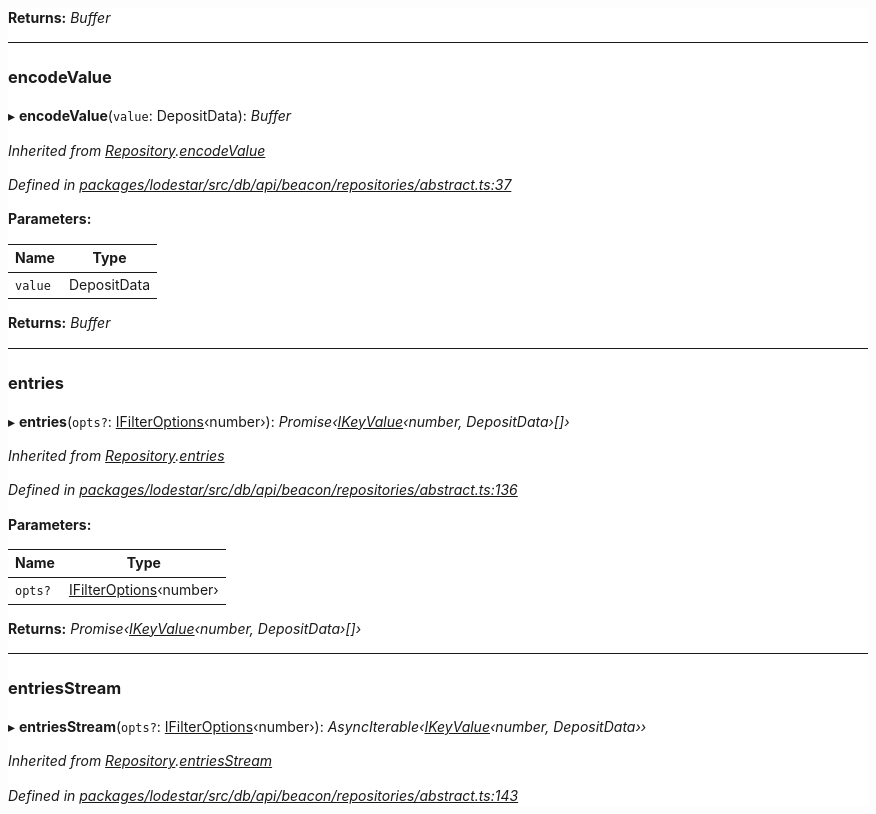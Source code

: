 **Returns:** *Buffer*

___

###  encodeValue

▸ **encodeValue**(`value`: DepositData): *Buffer*

*Inherited from [Repository](_db_api_beacon_repositories_abstract_.repository.md).[encodeValue](_db_api_beacon_repositories_abstract_.repository.md#encodevalue)*

*Defined in [packages/lodestar/src/db/api/beacon/repositories/abstract.ts:37](https://github.com/ChainSafe/lodestar/blob/b76b72d03/packages/lodestar/src/db/api/beacon/repositories/abstract.ts#L37)*

**Parameters:**

Name | Type |
------ | ------ |
`value` | DepositData |

**Returns:** *Buffer*

___

###  entries

▸ **entries**(`opts?`: [IFilterOptions](../interfaces/_db_controller_interface_.ifilteroptions.md)‹number›): *Promise‹[IKeyValue](../interfaces/_db_controller_interface_.ikeyvalue.md)‹number, DepositData›[]›*

*Inherited from [Repository](_db_api_beacon_repositories_abstract_.repository.md).[entries](_db_api_beacon_repositories_abstract_.repository.md#entries)*

*Defined in [packages/lodestar/src/db/api/beacon/repositories/abstract.ts:136](https://github.com/ChainSafe/lodestar/blob/b76b72d03/packages/lodestar/src/db/api/beacon/repositories/abstract.ts#L136)*

**Parameters:**

Name | Type |
------ | ------ |
`opts?` | [IFilterOptions](../interfaces/_db_controller_interface_.ifilteroptions.md)‹number› |

**Returns:** *Promise‹[IKeyValue](../interfaces/_db_controller_interface_.ikeyvalue.md)‹number, DepositData›[]›*

___

###  entriesStream

▸ **entriesStream**(`opts?`: [IFilterOptions](../interfaces/_db_controller_interface_.ifilteroptions.md)‹number›): *AsyncIterable‹[IKeyValue](../interfaces/_db_controller_interface_.ikeyvalue.md)‹number, DepositData››*

*Inherited from [Repository](_db_api_beacon_repositories_abstract_.repository.md).[entriesStream](_db_api_beacon_repositories_abstract_.repository.md#entriesstream)*

*Defined in [packages/lodestar/src/db/api/beacon/repositories/abstract.ts:143](https://github.com/ChainSafe/lodestar/blob/b76b72d03/packages/lodestar/src/db/api/beacon/repositories/abstract.ts#L143)*
